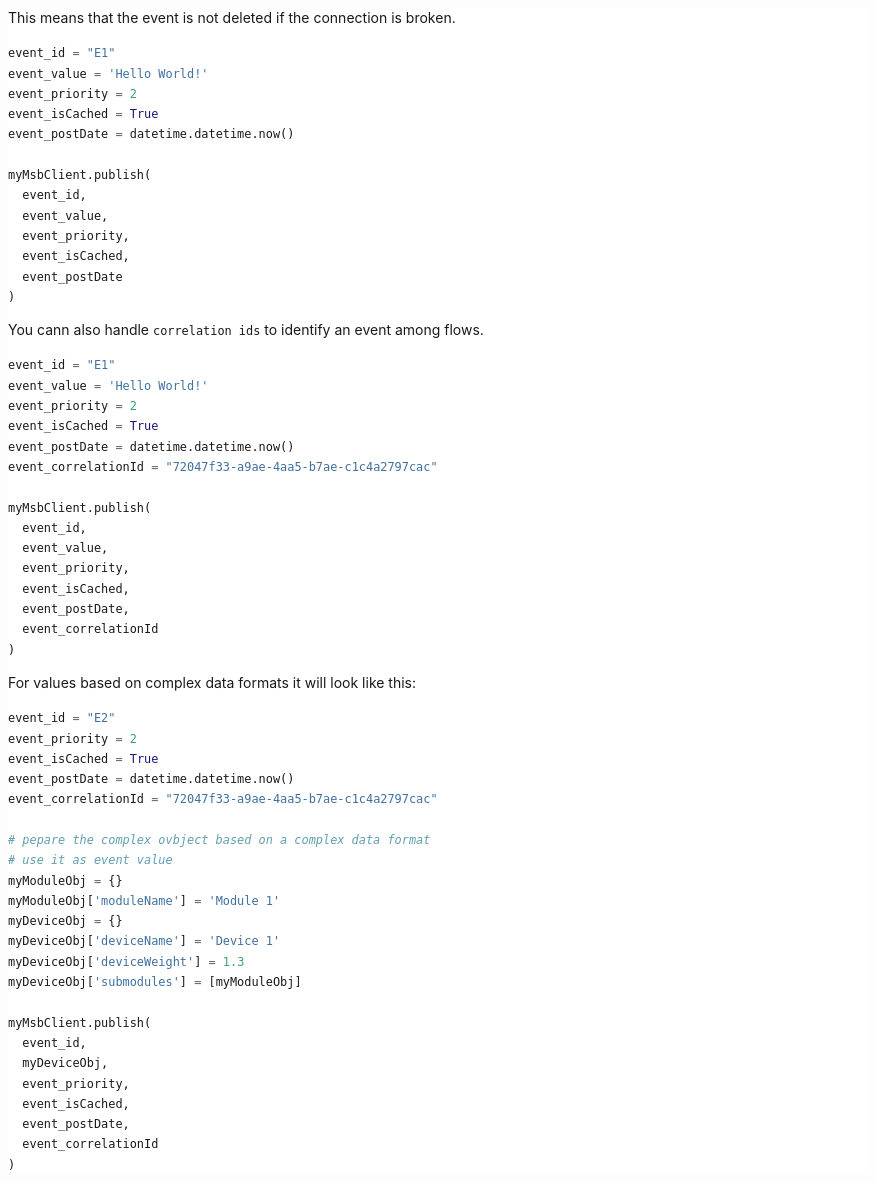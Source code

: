 This means that the event is not deleted if the connection is broken.

```python
event_id = "E1"
event_value = 'Hello World!'
event_priority = 2
event_isCached = True
event_postDate = datetime.datetime.now()

myMsbClient.publish(
  event_id, 
  event_value,
  event_priority,
  event_isCached,
  event_postDate
)
```

You cann also handle `correlation ids` to identify an event among flows.

```python
event_id = "E1"
event_value = 'Hello World!'
event_priority = 2
event_isCached = True
event_postDate = datetime.datetime.now()
event_correlationId = "72047f33-a9ae-4aa5-b7ae-c1c4a2797cac"

myMsbClient.publish(
  event_id, 
  event_value,
  event_priority,
  event_isCached,
  event_postDate,
  event_correlationId
)
```

For values based on complex data formats it will look like this:

```python
event_id = "E2"
event_priority = 2
event_isCached = True
event_postDate = datetime.datetime.now()
event_correlationId = "72047f33-a9ae-4aa5-b7ae-c1c4a2797cac"

# pepare the complex ovbject based on a complex data format
# use it as event value
myModuleObj = {}
myModuleObj['moduleName'] = 'Module 1'
myDeviceObj = {}
myDeviceObj['deviceName'] = 'Device 1'
myDeviceObj['deviceWeight'] = 1.3
myDeviceObj['submodules'] = [myModuleObj]

myMsbClient.publish(
  event_id, 
  myDeviceObj,
  event_priority,
  event_isCached,
  event_postDate,
  event_correlationId
)
```
